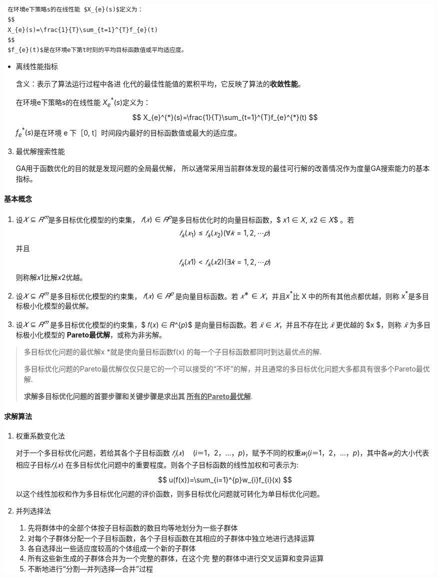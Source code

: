      在环境e下策略s的在线性能 $X_{e}(s)$定义为：
     $$
     X_{e}(s)=\frac{1}{T}\sum_{t=1}^{T}f_{e}(t)
     $$
     $f_{e}(t)$是在环境e下第t时刻的平均目标函数值或平均适应度。

   - 离线性能指标

     含义：表示了算法运行过程中各进 化代的最佳性能值的累积平均，它反映了算法的**收敛性能**。

     在环境e下策略s的在线性能 $X_{e}^{*}(s)$定义为：
     $$
     X_{e}^{*}(s)=\frac{1}{T}\sum_{t=1}^{T}f_{e}^{*}(t)
     $$
     $f_{e}^{ *}(s)$是在环境 e 下［0, t］时间段内最好的目标函数值或最大的适应度。

3. 最优解搜索性能

   GA用于函数优化的目的就是发现问题的全局最优解， 所以通常采用当前群体发现的最佳可行解的改善情况作为度量GA搜索能力的基本指标。

#### 基本概念

1. 设$𝑋 ⊆ 𝑅^{𝑚}$是多目标优化模型的约束集， $𝑓(𝑥) ∈ 𝑅^{𝑝}$是多目标优化时的向量目标函数，$ 𝑥1 ∈ 𝑋, 𝑥2 ∈ 𝑋$ 。若 
   $$
   𝑓_{𝑘}(𝑥_{1}) ≤ 𝑓_{𝑘}(𝑥_{2}) (∀𝑘 = 1,2, ⋯ 𝑝)
   $$
   并且
   $$
   𝑓_{𝑘}(𝑥1) < 𝑓_{𝑘}(𝑥2) (∃𝑘 = 1,2, ⋯ 𝑝)
   $$
    则称解𝑥1比解𝑥2优越。

2. 设$𝑋 ⊆ 𝑅^{𝑚}$ 是多目标优化模型的约束集， $𝑓(𝑥) ∈ 𝑅^{𝑝}$ 是向量目标函数。若 $𝑥^{∗} ∈ 𝑋$，并且$x^{*}$比 X 中的所有其他点都优越，则称 $x^{*}$是多目标极小化模型的最优解。
3. 设$𝑋 ⊆ 𝑅^{𝑚}$ 是多目标优化模型的约束集，$ 𝑓(𝑥) ∈ 𝑅^{𝑝}$ 是向量目标函数。若 $\tilde{𝑥}∈ 𝑋$，并且不存在比 $\tilde{𝑥}$ 更优越的 $x $，则称 $\tilde{𝑥}$ 为多目标极小化模型的 **Pareto最优解**，或称为非劣解。

> 多目标优化问题的最优解x *就是使向量目标函数f(x) 的每一个子目标函数都同时到达最优点的解.
>
> 多目标优化问题的Pareto最优解仅仅只是它的一个可以接受的“不坏”的解，并且通常的多目标优化问题大多都具有很多个Pareto最优解.
>
> **求解多目标优化问题的首要步骤和关键步骤是求出其 <u>所有的Pareto最优解</u>**.

#### 求解算法

1. 权重系数变化法

   对于一个多目标优化问题，若给其各个子目标函数 $𝑓_{𝑖 }(𝑥)\quad (i＝1，2，…，p)$，赋予不同的权重$𝑤_{i}(i＝1，2，… ，p)$，其中各$𝑤_{𝑖}$的大小代表相应子目标$𝑓_{𝑖}(𝑥)$ 在多目标优化问题中的重要程度。则各个子目标函数的线性加权和可表示为:
   $$
   u(f(x))=\sum_{i=1}^{p}w_{i}f_{i}(x)
   $$
   以这个线性加权和作为多目标优化问题的评价函数，则多目标优化问题就可转化为单目标优化问题。

2. 并列选择法

   1. 先将群体中的全部个体按子目标函数的数目均等地划分为一些子群体
   2. 对每个子群体分配一个子目标函数，各个子目标函数在其相应的子群体中独立地进行选择运算
   3. 各自选择出一些适应度较高的个体组成一个新的子群体
   4. 所有这些新生成的子群体合并为一个完整的群体，在这个完 整的群体中进行交叉运算和变异运算
   5. 不断地进行“分割—并列选择—合并”过程

